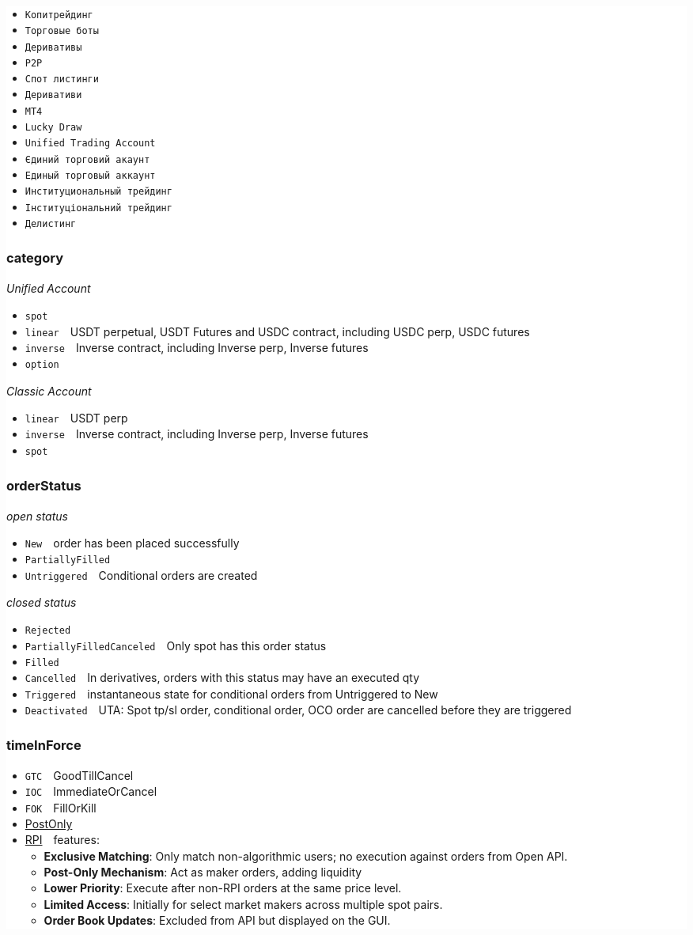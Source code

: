 * `Копитрейдинг`
* `Торговые боты`
* `Деривативы`
* `P2P`
* `Спот листинги`
* `Деривативи`
* `MT4`
* `Lucky Draw`
* `Unified Trading Account`
* `Єдиний торговий акаунт`
* `Единый торговый аккаунт`
* `Институциональный трейдинг`
* `Інституціональний трейдинг`
* `Делистинг`

### category[​](#category) ###

*Unified Account*

* `spot`
* `linear` USDT perpetual, USDT Futures and USDC contract, including USDC perp, USDC futures
* `inverse` Inverse contract, including Inverse perp, Inverse futures
* `option`

*Classic Account*

* `linear` USDT perp
* `inverse` Inverse contract, including Inverse perp, Inverse futures
* `spot`

### orderStatus[​](#orderstatus) ###

*open status*

* `New` order has been placed successfully
* `PartiallyFilled`
* `Untriggered` Conditional orders are created

*closed status*

* `Rejected`
* `PartiallyFilledCanceled` Only spot has this order status
* `Filled`
* `Cancelled` In derivatives, orders with this status may have an executed qty
* `Triggered` instantaneous state for conditional orders from Untriggered to New
* `Deactivated` UTA: Spot tp/sl order, conditional order, OCO order are cancelled before they are triggered

### timeInForce[​](#timeinforce) ###

* `GTC` GoodTillCancel
* `IOC` ImmediateOrCancel
* `FOK` FillOrKill
* [PostOnly](https://www.bybit.com/en-US/help-center/bybitHC_Article?language=en_US&id=000001051)
* [RPI](https://www.bybit.com/en/help-center/article/Retail-Price-Improvement-RPI-Order) features:
  * **Exclusive Matching**: Only match non-algorithmic users; no execution against orders from Open API.
  * **Post-Only Mechanism**: Act as maker orders, adding liquidity
  * **Lower Priority**: Execute after non-RPI orders at the same price level.
  * **Limited Access**: Initially for select market makers across multiple spot pairs.
  * **Order Book Updates**: Excluded from API but displayed on the GUI.

